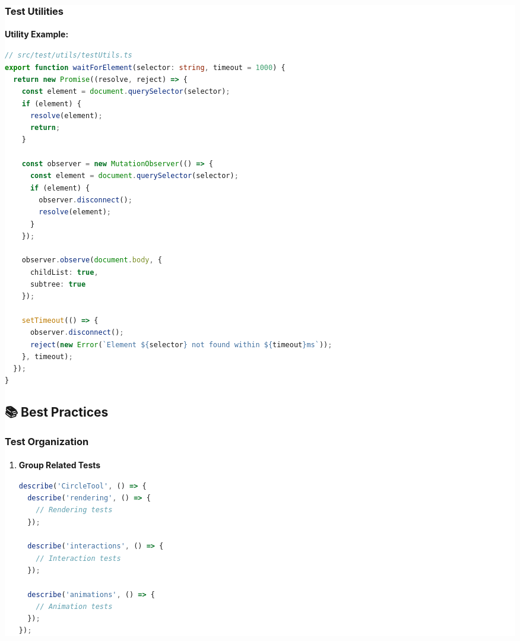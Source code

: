
### Test Utilities

**Utility Example:**
```typescript
// src/test/utils/testUtils.ts
export function waitForElement(selector: string, timeout = 1000) {
  return new Promise((resolve, reject) => {
    const element = document.querySelector(selector);
    if (element) {
      resolve(element);
      return;
    }

    const observer = new MutationObserver(() => {
      const element = document.querySelector(selector);
      if (element) {
        observer.disconnect();
        resolve(element);
      }
    });

    observer.observe(document.body, {
      childList: true,
      subtree: true
    });

    setTimeout(() => {
      observer.disconnect();
      reject(new Error(`Element ${selector} not found within ${timeout}ms`));
    }, timeout);
  });
}
```

## 📚 Best Practices

### Test Organization

1. **Group Related Tests**
   ```typescript
   describe('CircleTool', () => {
     describe('rendering', () => {
       // Rendering tests
     });
     
     describe('interactions', () => {
       // Interaction tests
     });
     
     describe('animations', () => {
       // Animation tests
     });
   });
   ```
